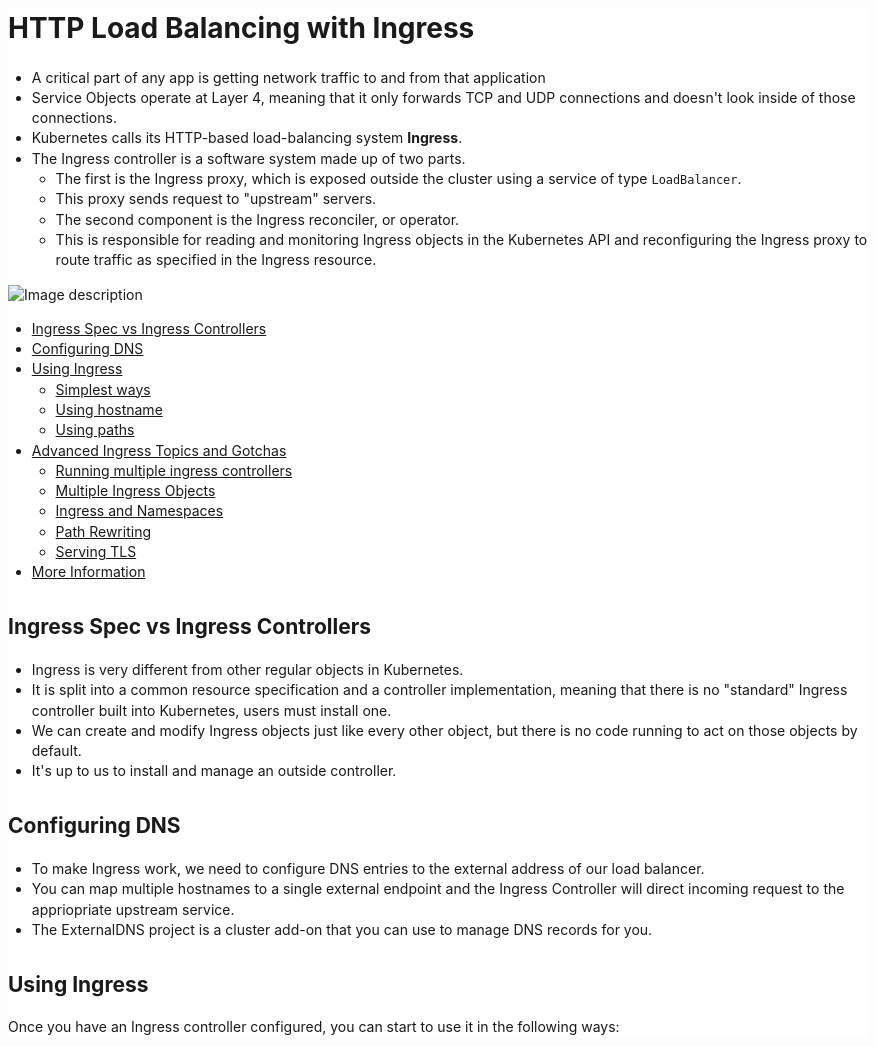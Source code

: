 # HTTP Load Balancing with Ingress

- A critical part of any app is getting network traffic to and from that application
- Service Objects operate at Layer 4, meaning that it only forwards TCP and UDP connections and doesn't look inside of those connections.
- Kubernetes calls its HTTP-based load-balancing system **Ingress**.
- The Ingress controller is a software system made up of two parts.
    - The first is the Ingress proxy, which is exposed outside the cluster using a service of type `LoadBalancer`.
    - This proxy sends request to "upstream" servers.
    - The second component is the Ingress reconciler, or operator.
    - This is responsible for reading and monitoring Ingress objects in the Kubernetes API and reconfiguring the Ingress proxy to route traffic as specified in the Ingress resource.

![Image description](https://dev-to-uploads.s3.amazonaws.com/uploads/articles/ygbnthsorkkm8jobg0xb.png)

- [Ingress Spec vs Ingress Controllers](#ingress-spec-vs-ingress-controllers)
- [Configuring DNS](#configuring-dns)
- [Using Ingress](#using-ingress)
    - [Simplest ways](#simplest-ways)
    - [Using hostname](#using-hostnames)
    - [Using paths](#using-paths)
- [Advanced Ingress Topics and Gotchas](#advanced-ingress-topics-and-gotchas)
    - [Running multiple ingress controllers](#running-multiple-ingress-controllers)
    - [Multiple Ingress Objects](#multiple-ingress-objects)
    - [Ingress and Namespaces](#ingress-and-namespaces)
    - [Path Rewriting](#path-rewriting)
    - [Serving TLS](#serving-tls)
- [More Information](#more-information)

## Ingress Spec vs Ingress Controllers

- Ingress is very different from other regular objects in Kubernetes.
- It is split into a common resource specification and a controller implementation, meaning that there is no "standard" Ingress controller built into Kubernetes, users must install one.
- We can create and modify Ingress objects just like every other object, but there is no code running to act on those objects by default.
- It's up to us to install and manage an outside controller.

## Configuring DNS

- To make Ingress work, we need to configure DNS entries to the external address of our load balancer.
- You can map multiple hostnames to a single external endpoint and the Ingress Controller will direct incoming request to the appriopriate upstream service.
- The ExternalDNS project is a cluster add-on that you can use to manage DNS records for you.

## Using Ingress

Once you have an Ingress controller configured, you can start to use it in the following ways:
